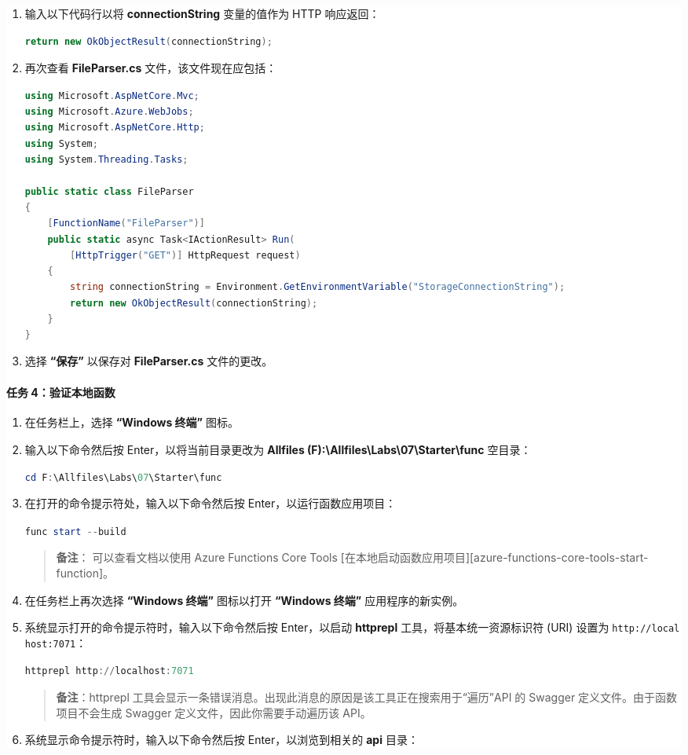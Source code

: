 1. 输入以下代码行以将 **connectionString** 变量的值作为 HTTP 响应返回：

    ```csharp
    return new OkObjectResult(connectionString);
    ```

1. 再次查看 **FileParser.cs** 文件，该文件现在应包括：

    ```csharp
    using Microsoft.AspNetCore.Mvc;
    using Microsoft.Azure.WebJobs;
    using Microsoft.AspNetCore.Http;
    using System;
    using System.Threading.Tasks;

    public static class FileParser
    {
        [FunctionName("FileParser")]
        public static async Task<IActionResult> Run(
            [HttpTrigger("GET")] HttpRequest request)
        {
            string connectionString = Environment.GetEnvironmentVariable("StorageConnectionString");
            return new OkObjectResult(connectionString);
        }
    }
    ```

1. 选择 **“保存”** 以保存对 **FileParser.cs** 文件的更改。

#### 任务 4：验证本地函数

1. 在任务栏上，选择 **“Windows 终端”** 图标。
1. 输入以下命令然后按 Enter，以将当前目录更改为 **Allfiles (F):\\Allfiles\\Labs\\07\\Starter\\func** 空目录：

    ```powershell
    cd F:\Allfiles\Labs\07\Starter\func
    ```

1. 在打开的命令提示符处，输入以下命令然后按 Enter，以运行函数应用项目：

    ```powershell
    func start --build
    ```

    > **备注**： 可以查看文档以使用 Azure Functions Core Tools [在本地启动函数应用项目][azure-functions-core-tools-start-function]。
1. 在任务栏上再次选择 **“Windows 终端”** 图标以打开 **“Windows 终端”** 应用程序的新实例。
1. 系统显示打开的命令提示符时，输入以下命令然后按 Enter，以启动 **httprepl** 工具，将基本统一资源标识符 (URI) 设置为 ``http://localhost:7071``：

    ```powershell
    httprepl http://localhost:7071
    ```

    > **备注**：httprepl 工具会显示一条错误消息。出现此消息的原因是该工具正在搜索用于“遍历”API 的 Swagger 定义文件。由于函数项目不会生成 Swagger 定义文件，因此你需要手动遍历该 API。
1. 系统显示命令提示符时，输入以下命令然后按 Enter，以浏览到相关的 **api** 目录：

